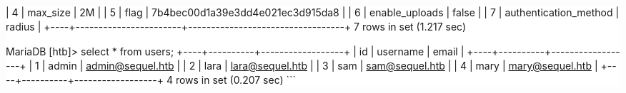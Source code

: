 |  4 | max_size              | 2M                               |
|  5 | flag                  | 7b4bec00d1a39e3dd4e021ec3d915da8 |
|  6 | enable_uploads        | false                            |
|  7 | authentication_method | radius                           |
+----+-----------------------+----------------------------------+
7 rows in set (1.217 sec)

MariaDB [htb]> select * from users;
+----+----------+------------------+
| id | username | email            |
+----+----------+------------------+
|  1 | admin    | admin@sequel.htb |
|  2 | lara     | lara@sequel.htb  |
|  3 | sam      | sam@sequel.htb   |
|  4 | mary     | mary@sequel.htb  |
+----+----------+------------------+
4 rows in set (0.207 sec) ```


